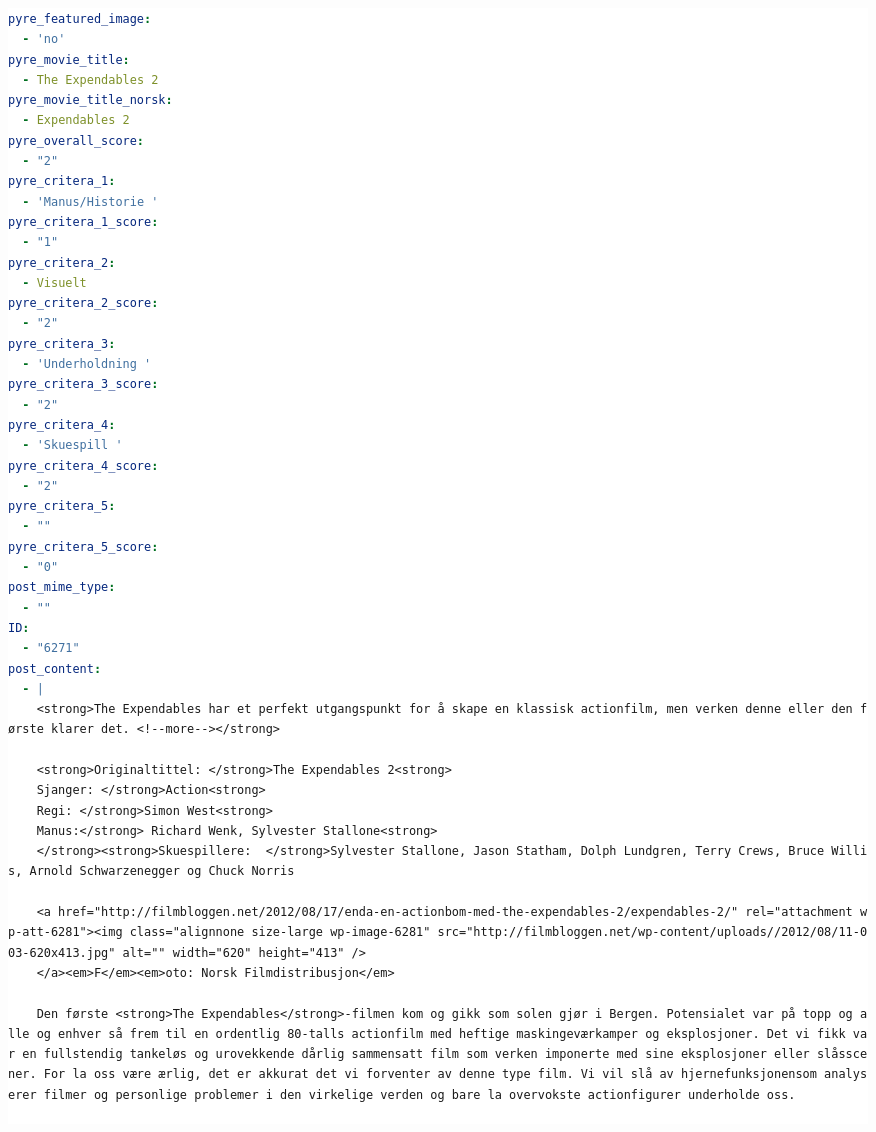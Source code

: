 ```yaml
pyre_featured_image:
  - 'no'
pyre_movie_title:
  - The Expendables 2
pyre_movie_title_norsk:
  - Expendables 2
pyre_overall_score:
  - "2"
pyre_critera_1:
  - 'Manus/Historie '
pyre_critera_1_score:
  - "1"
pyre_critera_2:
  - Visuelt
pyre_critera_2_score:
  - "2"
pyre_critera_3:
  - 'Underholdning '
pyre_critera_3_score:
  - "2"
pyre_critera_4:
  - 'Skuespill '
pyre_critera_4_score:
  - "2"
pyre_critera_5:
  - ""
pyre_critera_5_score:
  - "0"
post_mime_type:
  - ""
ID:
  - "6271"
post_content:
  - |
    <strong>The Expendables har et perfekt utgangspunkt for å skape en klassisk actionfilm, men verken denne eller den første klarer det. <!--more--></strong>
    
    <strong>Originaltittel: </strong>The Expendables 2<strong>
    Sjanger: </strong>Action<strong>
    Regi: </strong>Simon West<strong>
    Manus:</strong> Richard Wenk, Sylvester Stallone<strong>
    </strong><strong>Skuespillere:  </strong>Sylvester Stallone, Jason Statham, Dolph Lundgren, Terry Crews, Bruce Willis, Arnold Schwarzenegger og Chuck Norris
    
    <a href="http://filmbloggen.net/2012/08/17/enda-en-actionbom-med-the-expendables-2/expendables-2/" rel="attachment wp-att-6281"><img class="alignnone size-large wp-image-6281" src="http://filmbloggen.net/wp-content/uploads//2012/08/11-003-620x413.jpg" alt="" width="620" height="413" />
    </a><em>F</em><em>oto: Norsk Filmdistribusjon</em>
    
    Den første <strong>The Expendables</strong>-filmen kom og gikk som solen gjør i Bergen. Potensialet var på topp og alle og enhver så frem til en ordentlig 80-talls actionfilm med heftige maskingeværkamper og eksplosjoner. Det vi fikk var en fullstendig tankeløs og urovekkende dårlig sammensatt film som verken imponerte med sine eksplosjoner eller slåsscener. For la oss være ærlig, det er akkurat det vi forventer av denne type film. Vi vil slå av hjernefunksjonensom analyserer filmer og personlige problemer i den virkelige verden og bare la overvokste actionfigurer underholde oss.
    
```